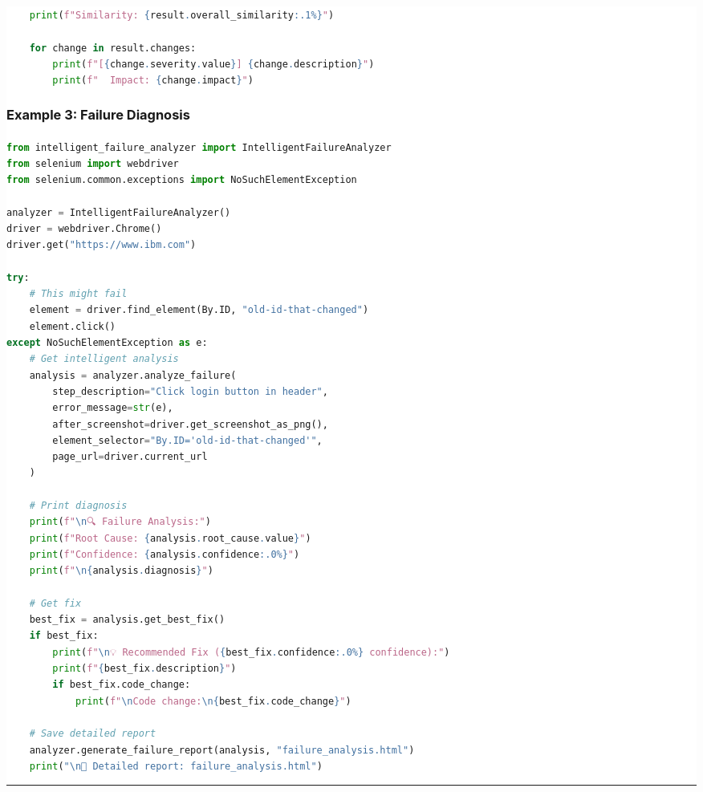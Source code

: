 ```python
    print(f"Similarity: {result.overall_similarity:.1%}")
    
    for change in result.changes:
        print(f"[{change.severity.value}] {change.description}")
        print(f"  Impact: {change.impact}")
```

### Example 3: Failure Diagnosis

```python
from intelligent_failure_analyzer import IntelligentFailureAnalyzer
from selenium import webdriver
from selenium.common.exceptions import NoSuchElementException

analyzer = IntelligentFailureAnalyzer()
driver = webdriver.Chrome()
driver.get("https://www.ibm.com")

try:
    # This might fail
    element = driver.find_element(By.ID, "old-id-that-changed")
    element.click()
except NoSuchElementException as e:
    # Get intelligent analysis
    analysis = analyzer.analyze_failure(
        step_description="Click login button in header",
        error_message=str(e),
        after_screenshot=driver.get_screenshot_as_png(),
        element_selector="By.ID='old-id-that-changed'",
        page_url=driver.current_url
    )
    
    # Print diagnosis
    print(f"\n🔍 Failure Analysis:")
    print(f"Root Cause: {analysis.root_cause.value}")
    print(f"Confidence: {analysis.confidence:.0%}")
    print(f"\n{analysis.diagnosis}")
    
    # Get fix
    best_fix = analysis.get_best_fix()
    if best_fix:
        print(f"\n💡 Recommended Fix ({best_fix.confidence:.0%} confidence):")
        print(f"{best_fix.description}")
        if best_fix.code_change:
            print(f"\nCode change:\n{best_fix.code_change}")
    
    # Save detailed report
    analyzer.generate_failure_report(analysis, "failure_analysis.html")
    print("\n📄 Detailed report: failure_analysis.html")
```

---